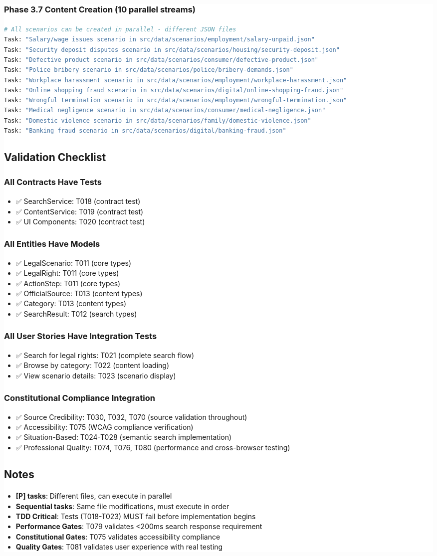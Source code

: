 ### Phase 3.7 Content Creation (10 parallel streams)
```bash
# All scenarios can be created in parallel - different JSON files
Task: "Salary/wage issues scenario in src/data/scenarios/employment/salary-unpaid.json"
Task: "Security deposit disputes scenario in src/data/scenarios/housing/security-deposit.json"
Task: "Defective product scenario in src/data/scenarios/consumer/defective-product.json"
Task: "Police bribery scenario in src/data/scenarios/police/bribery-demands.json"
Task: "Workplace harassment scenario in src/data/scenarios/employment/workplace-harassment.json"
Task: "Online shopping fraud scenario in src/data/scenarios/digital/online-shopping-fraud.json"
Task: "Wrongful termination scenario in src/data/scenarios/employment/wrongful-termination.json"  
Task: "Medical negligence scenario in src/data/scenarios/consumer/medical-negligence.json"
Task: "Domestic violence scenario in src/data/scenarios/family/domestic-violence.json"
Task: "Banking fraud scenario in src/data/scenarios/digital/banking-fraud.json"
```

## Validation Checklist

### All Contracts Have Tests
- ✅ SearchService: T018 (contract test)
- ✅ ContentService: T019 (contract test)  
- ✅ UI Components: T020 (contract test)

### All Entities Have Models  
- ✅ LegalScenario: T011 (core types)
- ✅ LegalRight: T011 (core types)
- ✅ ActionStep: T011 (core types)
- ✅ OfficialSource: T013 (content types)
- ✅ Category: T013 (content types)
- ✅ SearchResult: T012 (search types)

### All User Stories Have Integration Tests
- ✅ Search for legal rights: T021 (complete search flow)
- ✅ Browse by category: T022 (content loading)
- ✅ View scenario details: T023 (scenario display)

### Constitutional Compliance Integration
- ✅ Source Credibility: T030, T032, T070 (source validation throughout)
- ✅ Accessibility: T075 (WCAG compliance verification)
- ✅ Situation-Based: T024-T028 (semantic search implementation)
- ✅ Professional Quality: T074, T076, T080 (performance and cross-browser testing)

## Notes
- **[P] tasks**: Different files, can execute in parallel
- **Sequential tasks**: Same file modifications, must execute in order
- **TDD Critical**: Tests (T018-T023) MUST fail before implementation begins
- **Performance Gates**: T079 validates <200ms search response requirement
- **Constitutional Gates**: T075 validates accessibility compliance
- **Quality Gates**: T081 validates user experience with real testing
